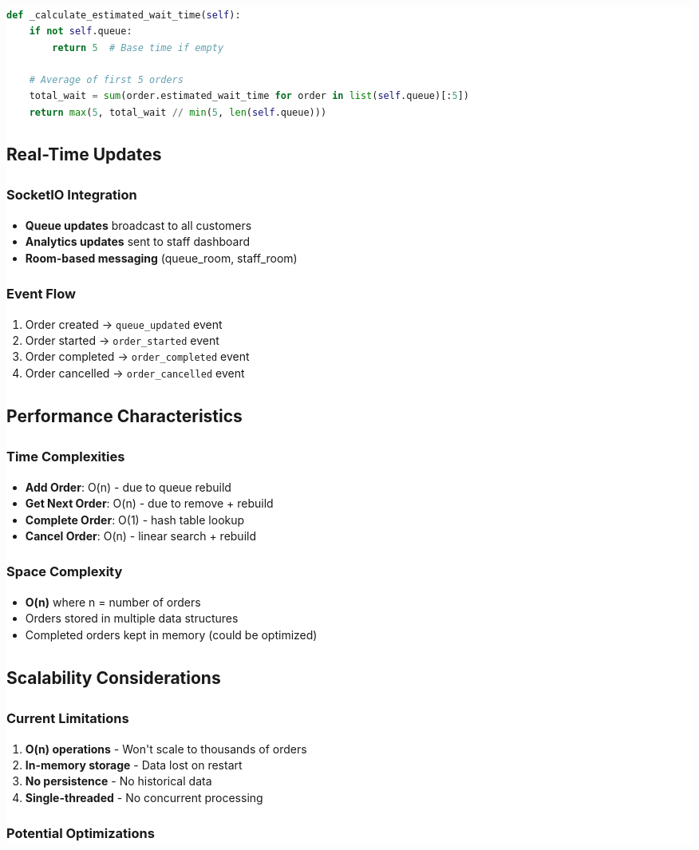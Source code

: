 ```python
def _calculate_estimated_wait_time(self):
    if not self.queue:
        return 5  # Base time if empty

    # Average of first 5 orders
    total_wait = sum(order.estimated_wait_time for order in list(self.queue)[:5])
    return max(5, total_wait // min(5, len(self.queue)))
```

## Real-Time Updates

### **SocketIO Integration**

- **Queue updates** broadcast to all customers
- **Analytics updates** sent to staff dashboard
- **Room-based messaging** (queue_room, staff_room)

### **Event Flow**

1. Order created → `queue_updated` event
2. Order started → `order_started` event
3. Order completed → `order_completed` event
4. Order cancelled → `order_cancelled` event

## Performance Characteristics

### **Time Complexities**

- **Add Order**: O(n) - due to queue rebuild
- **Get Next Order**: O(n) - due to remove + rebuild
- **Complete Order**: O(1) - hash table lookup
- **Cancel Order**: O(n) - linear search + rebuild

### **Space Complexity**

- **O(n)** where n = number of orders
- Orders stored in multiple data structures
- Completed orders kept in memory (could be optimized)

## Scalability Considerations

### **Current Limitations**

1. **O(n) operations** - Won't scale to thousands of orders
2. **In-memory storage** - Data lost on restart
3. **No persistence** - No historical data
4. **Single-threaded** - No concurrent processing

### **Potential Optimizations**

